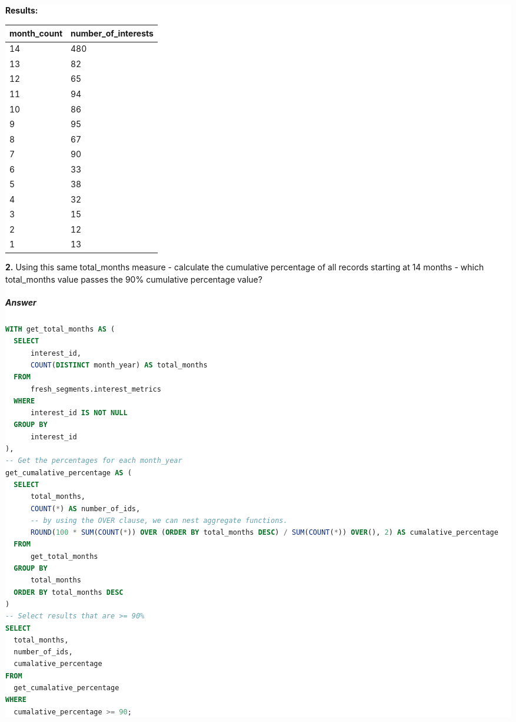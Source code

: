 
**Results:**

month_count|number_of_interests|
-----------|-------------------|
14|                480|
13|                 82|
12|                 65|
11|                 94|
10|                 86|
9|                 95|
8|                 67|
7|                 90|
6|                 33|
5|                 38|
4|                 32|
3|                 15|
2|                 12|
1|                 13|

**2.**  Using this same total_months measure - calculate the cumulative percentage of all records starting at 14 months - which total_months value passes the 90% cumulative percentage value?



  ##### Answer
  ```sql
WITH get_total_months AS (
	SELECT 
		interest_id,
		COUNT(DISTINCT month_year) AS total_months
	FROM
		fresh_segments.interest_metrics
	WHERE
		interest_id IS NOT NULL
	GROUP BY
		interest_id
),
-- Get the percentages for each month_year
get_cumalative_percentage AS (
	SELECT
		total_months,
		COUNT(*) AS number_of_ids,
		-- by using the OVER clause, we can nest aggregate functions.
		ROUND(100 * SUM(COUNT(*)) OVER (ORDER BY total_months DESC) / SUM(COUNT(*)) OVER(), 2) AS cumalative_percentage
	FROM
		get_total_months
	GROUP BY
		total_months
	ORDER BY total_months DESC
)
-- Select results that are >= 90%
SELECT
	total_months,
	number_of_ids,
	cumalative_percentage
FROM
	get_cumalative_percentage 
WHERE 
	cumalative_percentage >= 90;
  ```
